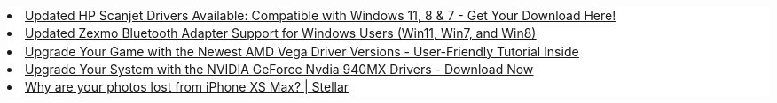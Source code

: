 <li><a href="https://win-dash.techidaily.com/updated-hp-scanjet-drivers-available-compatible-with-windows-11-8-and-7-get-your-download-here/"><u>Updated HP Scanjet Drivers Available: Compatible with Windows 11, 8 & 7 - Get Your Download Here!</u></a></li>
<li><a href="https://win-dash.techidaily.com/updated-zexmo-bluetooth-adapter-support-for-windows-users-win11-win7-and-win8/"><u>Updated Zexmo Bluetooth Adapter Support for Windows Users (Win11, Win7, and Win8)</u></a></li>
<li><a href="https://win-dash.techidaily.com/upgrade-your-game-with-the-newest-amd-vega-driver-versions-user-friendly-tutorial-inside/"><u>Upgrade Your Game with the Newest AMD Vega Driver Versions - User-Friendly Tutorial Inside</u></a></li>
<li><a href="https://win-dash.techidaily.com/upgrade-your-system-with-the-nvidia-geforce-nvdia-940mx-drivers-download-now/"><u>Upgrade Your System with the NVIDIA GeForce Nvdia 940MX Drivers - Download Now</u></a></li>
<li><a href="https://techidaily.com/why-are-your-photos-lost-from-iphone-xs-max-stellar-by-stellar-data-recovery-ios-iphone-data-recovery/"><u>Why are your photos lost from iPhone XS Max? | Stellar</u></a></li>
</ul></div>
